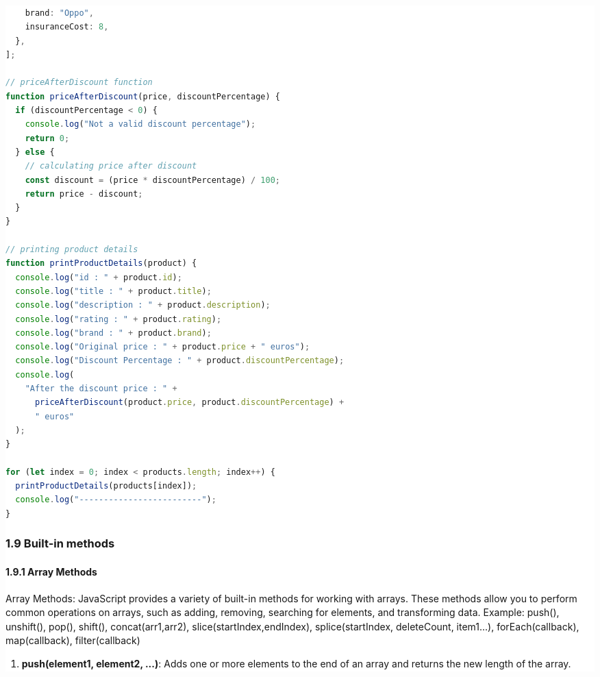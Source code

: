   ```js
      brand: "Oppo",
      insuranceCost: 8,
    },
  ];

  // priceAfterDiscount function
  function priceAfterDiscount(price, discountPercentage) {
    if (discountPercentage < 0) {
      console.log("Not a valid discount percentage");
      return 0;
    } else {
      // calculating price after discount
      const discount = (price * discountPercentage) / 100;
      return price - discount;
    }
  }

  // printing product details
  function printProductDetails(product) {
    console.log("id : " + product.id);
    console.log("title : " + product.title);
    console.log("description : " + product.description);
    console.log("rating : " + product.rating);
    console.log("brand : " + product.brand);
    console.log("Original price : " + product.price + " euros");
    console.log("Discount Percentage : " + product.discountPercentage);
    console.log(
      "After the discount price : " +
        priceAfterDiscount(product.price, product.discountPercentage) +
        " euros"
    );
  }

  for (let index = 0; index < products.length; index++) {
    printProductDetails(products[index]);
    console.log("-------------------------");
  }
  ```

### 1.9 Built-in methods

#### 1.9.1 Array Methods

Array Methods: JavaScript provides a variety of built-in methods for working with arrays. These methods allow you to perform common operations on arrays, such as adding, removing, searching for elements, and transforming data. Example: push(), unshift(), pop(), shift(), concat(arr1,arr2), slice(startIndex,endIndex), splice(startIndex, deleteCount, item1...), forEach(callback), map(callback), filter(callback)

1. **push(element1, element2, ...)**: Adds one or more elements to the end of an array and returns the new length of the array.

